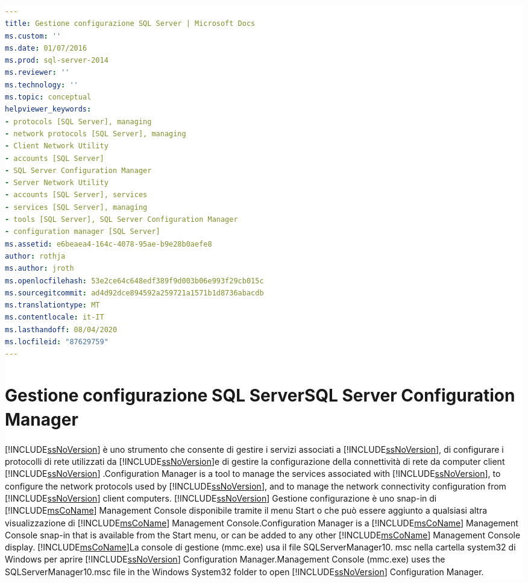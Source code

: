 ```yaml
---
title: Gestione configurazione SQL Server | Microsoft Docs
ms.custom: ''
ms.date: 01/07/2016
ms.prod: sql-server-2014
ms.reviewer: ''
ms.technology: ''
ms.topic: conceptual
helpviewer_keywords:
- protocols [SQL Server], managing
- network protocols [SQL Server], managing
- Client Network Utility
- accounts [SQL Server]
- SQL Server Configuration Manager
- Server Network Utility
- accounts [SQL Server], services
- services [SQL Server], managing
- tools [SQL Server], SQL Server Configuration Manager
- configuration manager [SQL Server]
ms.assetid: e6beaea4-164c-4078-95ae-b9e28b0aefe8
author: rothja
ms.author: jroth
ms.openlocfilehash: 53e2ce64c648edf389f9d003b06e993f29cb015c
ms.sourcegitcommit: ad4d92dce894592a259721a1571b1d8736abacdb
ms.translationtype: MT
ms.contentlocale: it-IT
ms.lasthandoff: 08/04/2020
ms.locfileid: "87629759"
---
```

# <a name="sql-server-configuration-manager"></a><span data-ttu-id="a7881-102">Gestione configurazione SQL Server</span><span class="sxs-lookup"><span data-stu-id="a7881-102">SQL Server Configuration Manager</span></span>
  [!INCLUDE[ssNoVersion](../includes/ssnoversion-md.md)] <span data-ttu-id="a7881-103">è uno strumento che consente di gestire i servizi associati a [!INCLUDE[ssNoVersion](../includes/ssnoversion-md.md)], di configurare i protocolli di rete utilizzati da [!INCLUDE[ssNoVersion](../includes/ssnoversion-md.md)]e di gestire la configurazione della connettività di rete da computer client [!INCLUDE[ssNoVersion](../includes/ssnoversion-md.md)] .</span><span class="sxs-lookup"><span data-stu-id="a7881-103">Configuration Manager is a tool to manage the services associated with [!INCLUDE[ssNoVersion](../includes/ssnoversion-md.md)], to configure the network protocols used by [!INCLUDE[ssNoVersion](../includes/ssnoversion-md.md)], and to manage the network connectivity configuration from [!INCLUDE[ssNoVersion](../includes/ssnoversion-md.md)] client computers.</span></span> [!INCLUDE[ssNoVersion](../includes/ssnoversion-md.md)] <span data-ttu-id="a7881-104">Gestione configurazione è uno snap-in di [!INCLUDE[msCoName](../includes/msconame-md.md)] Management Console disponibile tramite il menu Start o che può essere aggiunto a qualsiasi altra visualizzazione di [!INCLUDE[msCoName](../includes/msconame-md.md)] Management Console.</span><span class="sxs-lookup"><span data-stu-id="a7881-104">Configuration Manager is a [!INCLUDE[msCoName](../includes/msconame-md.md)] Management Console snap-in that is available from the Start menu, or can be added to any other [!INCLUDE[msCoName](../includes/msconame-md.md)] Management Console display.</span></span> [!INCLUDE[msCoName](../includes/msconame-md.md)]<span data-ttu-id="a7881-105">La console di gestione (mmc.exe) usa il file SQLServerManager10. msc nella cartella system32 di Windows per aprire [!INCLUDE[ssNoVersion](../includes/ssnoversion-md.md)] Configuration Manager.</span><span class="sxs-lookup"><span data-stu-id="a7881-105">Management Console (mmc.exe) uses the SQLServerManager10.msc file in the Windows System32 folder to open [!INCLUDE[ssNoVersion](../includes/ssnoversion-md.md)] Configuration Manager.</span></span>  
  